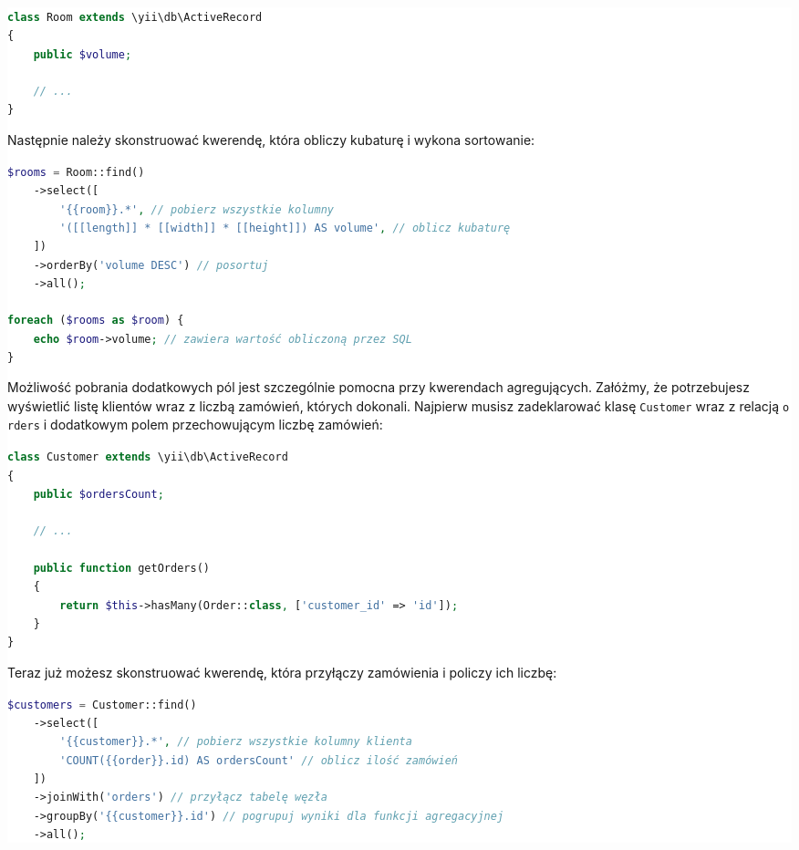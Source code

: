 ```php
class Room extends \yii\db\ActiveRecord
{
    public $volume;

    // ...
}
```

Następnie należy skonstruować kwerendę, która obliczy kubaturę i wykona sortowanie:

```php
$rooms = Room::find()
    ->select([
        '{{room}}.*', // pobierz wszystkie kolumny
        '([[length]] * [[width]] * [[height]]) AS volume', // oblicz kubaturę
    ])
    ->orderBy('volume DESC') // posortuj
    ->all();

foreach ($rooms as $room) {
    echo $room->volume; // zawiera wartość obliczoną przez SQL
}
```

Możliwość pobrania dodatkowych pól jest szczególnie pomocna przy kwerendach agregujących.
Załóżmy, że potrzebujesz wyświetlić listę klientów wraz z liczbą zamówień, których dokonali.
Najpierw musisz zadeklarować klasę `Customer` wraz z relacją `orders` i dodatkowym polem przechowującym liczbę zamówień:

```php
class Customer extends \yii\db\ActiveRecord
{
    public $ordersCount;

    // ...

    public function getOrders()
    {
        return $this->hasMany(Order::class, ['customer_id' => 'id']);
    }
}
```

Teraz już możesz skonstruować kwerendę, która przyłączy zamówienia i policzy ich liczbę:

```php
$customers = Customer::find()
    ->select([
        '{{customer}}.*', // pobierz wszystkie kolumny klienta
        'COUNT({{order}}.id) AS ordersCount' // oblicz ilość zamówień
    ])
    ->joinWith('orders') // przyłącz tabelę węzła
    ->groupBy('{{customer}}.id') // pogrupuj wyniki dla funkcji agregacyjnej
    ->all();
```

